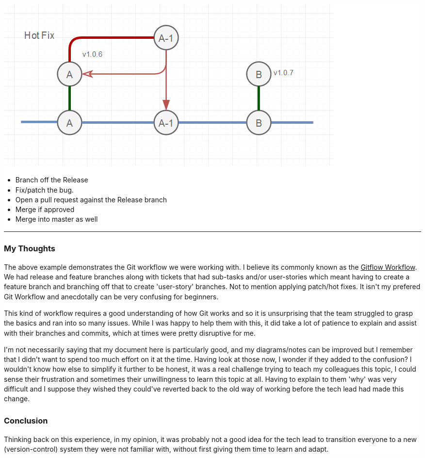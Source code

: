 <img src="/assets/media/git-workflow-4.png"/>

- Branch off the Release
- Fix/patch the bug.
- Open a pull request against the Release branch
- Merge if approved
- Merge into master as well

---

### My Thoughts

The above example demonstrates the Git workflow we were working with. I believe its commonly known as the [Gitflow Workflow](https://www.atlassian.com/git/tutorials/comparing-workflows/gitflow-workflow). We had release and feature branches along with tickets that had sub-tasks and/or user-stories which meant having to create a feature branch and branching off that to create 'user-story' branches. Not to mention applying patch/hot fixes. It isn't my prefered Git Workflow and anecdotally can be very confusing for beginners.

This kind of workflow requires a good understanding of how Git works and so it is unsurprising that the team struggled to grasp the basics and ran into so many issues. While I was happy to help them with this, it did take a lot of patience to explain and assist with their branches and commits, which at times were pretty disruptive for me.

I'm not necessarily saying that my document here is particularly good, and my diagrams/notes can be improved but I remember that I didn't want to spend too much effort on it at the time. Having look at those now, I wonder if they added to the confusion? I wouldn't know how else to simplify it further to be honest, it was a real challenge trying to teach my colleagues this topic, I could sense their frustration and sometimes their unwillingness to learn this topic at all. Having to explain to them 'why' was very difficult and I suppose they wished they could've reverted back to the old way of working before the tech lead had made this change.

### Conclusion

Thinking back on this experience, in my opinion, it was probably not a good idea for the tech lead to transition everyone to a new (version-control) system they were not familiar with, without first giving them time to learn and adapt.
